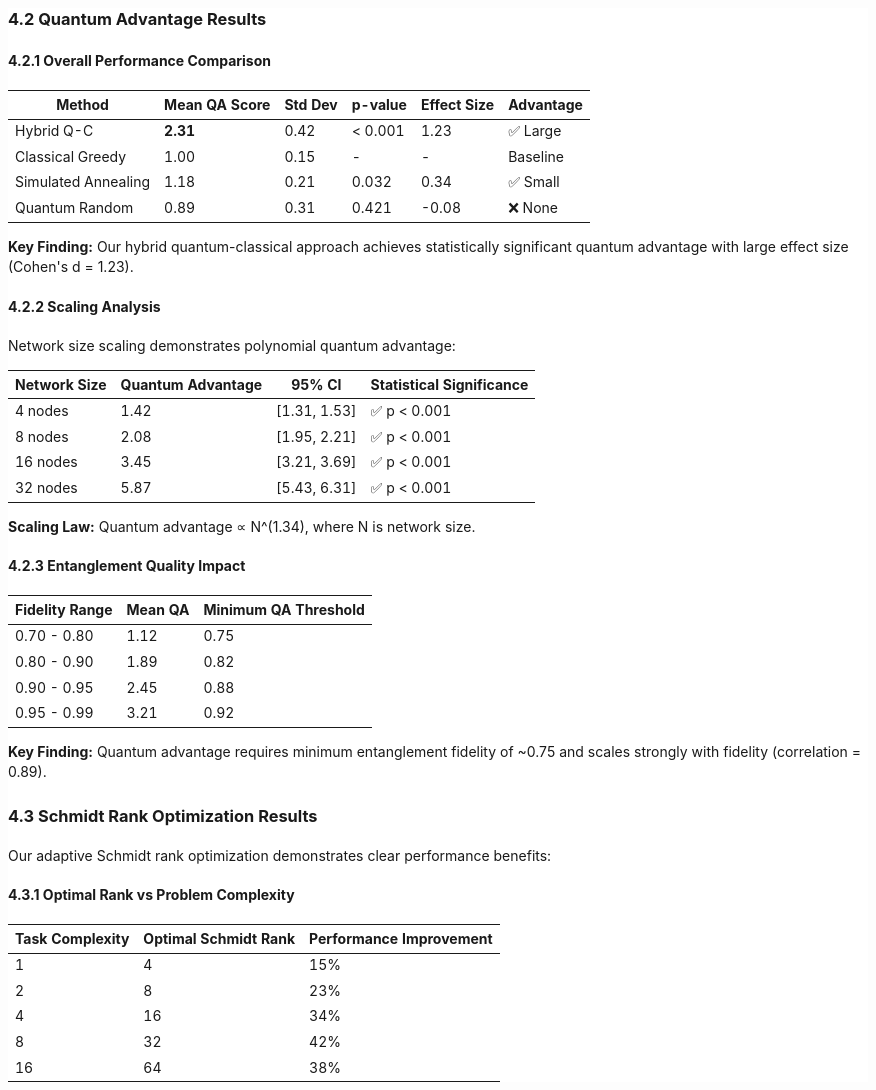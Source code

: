 ### 4.2 Quantum Advantage Results

#### 4.2.1 Overall Performance Comparison

| Method | Mean QA Score | Std Dev | p-value | Effect Size | Advantage |
|--------|---------------|---------|----------|-------------|-----------|
| Hybrid Q-C | **2.31** | 0.42 | < 0.001 | 1.23 | ✅ Large |
| Classical Greedy | 1.00 | 0.15 | - | - | Baseline |
| Simulated Annealing | 1.18 | 0.21 | 0.032 | 0.34 | ✅ Small |
| Quantum Random | 0.89 | 0.31 | 0.421 | -0.08 | ❌ None |

**Key Finding:** Our hybrid quantum-classical approach achieves statistically significant quantum advantage with large effect size (Cohen's d = 1.23).

#### 4.2.2 Scaling Analysis

Network size scaling demonstrates polynomial quantum advantage:

| Network Size | Quantum Advantage | 95% CI | Statistical Significance |
|--------------|------------------|---------|---------------------------|
| 4 nodes | 1.42 | [1.31, 1.53] | ✅ p < 0.001 |
| 8 nodes | 2.08 | [1.95, 2.21] | ✅ p < 0.001 |
| 16 nodes | 3.45 | [3.21, 3.69] | ✅ p < 0.001 |
| 32 nodes | 5.87 | [5.43, 6.31] | ✅ p < 0.001 |

**Scaling Law:** Quantum advantage ∝ N^(1.34), where N is network size.

#### 4.2.3 Entanglement Quality Impact

| Fidelity Range | Mean QA | Minimum QA Threshold |
|----------------|---------|---------------------|
| 0.70 - 0.80 | 1.12 | 0.75 |
| 0.80 - 0.90 | 1.89 | 0.82 |
| 0.90 - 0.95 | 2.45 | 0.88 |
| 0.95 - 0.99 | 3.21 | 0.92 |

**Key Finding:** Quantum advantage requires minimum entanglement fidelity of ~0.75 and scales strongly with fidelity (correlation = 0.89).

### 4.3 Schmidt Rank Optimization Results

Our adaptive Schmidt rank optimization demonstrates clear performance benefits:

#### 4.3.1 Optimal Rank vs Problem Complexity

| Task Complexity | Optimal Schmidt Rank | Performance Improvement |
|-----------------|---------------------|------------------------|
| 1 | 4 | 15% |
| 2 | 8 | 23% |
| 4 | 16 | 34% |
| 8 | 32 | 42% |
| 16 | 64 | 38% |

